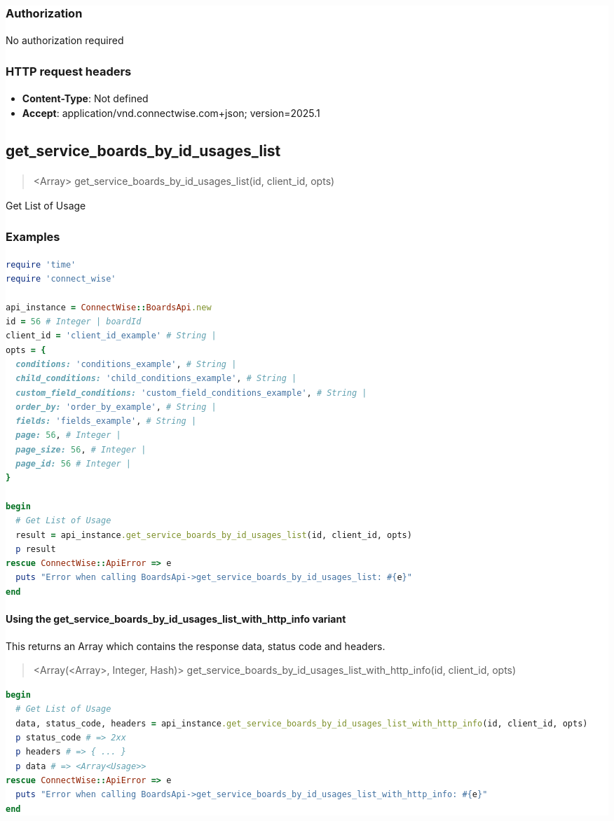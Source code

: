 ### Authorization

No authorization required

### HTTP request headers

- **Content-Type**: Not defined
- **Accept**: application/vnd.connectwise.com+json; version=2025.1


## get_service_boards_by_id_usages_list

> <Array<Usage>> get_service_boards_by_id_usages_list(id, client_id, opts)

Get List of Usage

### Examples

```ruby
require 'time'
require 'connect_wise'

api_instance = ConnectWise::BoardsApi.new
id = 56 # Integer | boardId
client_id = 'client_id_example' # String | 
opts = {
  conditions: 'conditions_example', # String | 
  child_conditions: 'child_conditions_example', # String | 
  custom_field_conditions: 'custom_field_conditions_example', # String | 
  order_by: 'order_by_example', # String | 
  fields: 'fields_example', # String | 
  page: 56, # Integer | 
  page_size: 56, # Integer | 
  page_id: 56 # Integer | 
}

begin
  # Get List of Usage
  result = api_instance.get_service_boards_by_id_usages_list(id, client_id, opts)
  p result
rescue ConnectWise::ApiError => e
  puts "Error when calling BoardsApi->get_service_boards_by_id_usages_list: #{e}"
end
```

#### Using the get_service_boards_by_id_usages_list_with_http_info variant

This returns an Array which contains the response data, status code and headers.

> <Array(<Array<Usage>>, Integer, Hash)> get_service_boards_by_id_usages_list_with_http_info(id, client_id, opts)

```ruby
begin
  # Get List of Usage
  data, status_code, headers = api_instance.get_service_boards_by_id_usages_list_with_http_info(id, client_id, opts)
  p status_code # => 2xx
  p headers # => { ... }
  p data # => <Array<Usage>>
rescue ConnectWise::ApiError => e
  puts "Error when calling BoardsApi->get_service_boards_by_id_usages_list_with_http_info: #{e}"
end
```
